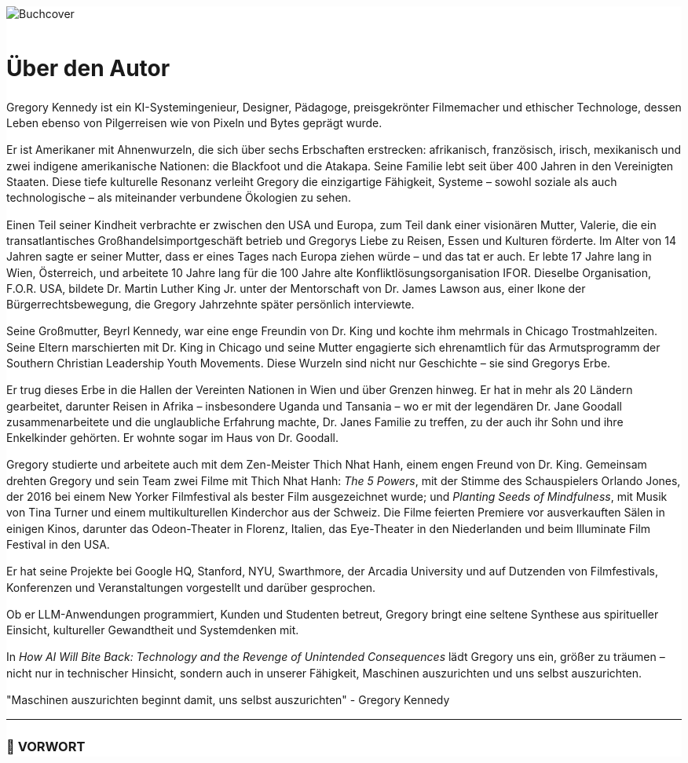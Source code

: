 ![Buchcover](images-art-How%20AI%20Will%20Bite%20Back-Book/1-German-Wie%20die%20KI%20zur%C3%BCckschlagen%20wird%20-%20Technologie%20und%20die%20Rache%20der%20unbeabsichtigten%20Folgen.png) 

# Über den Autor

Gregory Kennedy ist ein KI-Systemingenieur, Designer, Pädagoge, preisgekrönter Filmemacher und ethischer Technologe, dessen Leben ebenso von Pilgerreisen wie von Pixeln und Bytes geprägt wurde.

Er ist Amerikaner mit Ahnenwurzeln, die sich über sechs Erbschaften erstrecken: afrikanisch, französisch, irisch, mexikanisch und zwei indigene amerikanische Nationen: die Blackfoot und die Atakapa. Seine Familie lebt seit über 400 Jahren in den Vereinigten Staaten. Diese tiefe kulturelle Resonanz verleiht Gregory die einzigartige Fähigkeit, Systeme – sowohl soziale als auch technologische – als miteinander verbundene Ökologien zu sehen.

Einen Teil seiner Kindheit verbrachte er zwischen den USA und Europa, zum Teil dank einer visionären Mutter, Valerie, die ein transatlantisches Großhandelsimportgeschäft betrieb und Gregorys Liebe zu Reisen, Essen und Kulturen förderte. Im Alter von 14 Jahren sagte er seiner Mutter, dass er eines Tages nach Europa ziehen würde – und das tat er auch. Er lebte 17 Jahre lang in Wien, Österreich, und arbeitete 10 Jahre lang für die 100 Jahre alte Konfliktlösungsorganisation IFOR. Dieselbe Organisation, F.O.R. USA, bildete Dr. Martin Luther King Jr. unter der Mentorschaft von Dr. James Lawson aus, einer Ikone der Bürgerrechtsbewegung, die Gregory Jahrzehnte später persönlich interviewte.

Seine Großmutter, Beyrl Kennedy, war eine enge Freundin von Dr. King und kochte ihm mehrmals in Chicago Trostmahlzeiten. Seine Eltern marschierten mit Dr. King in Chicago und seine Mutter engagierte sich ehrenamtlich für das Armutsprogramm der Southern Christian Leadership Youth Movements. Diese Wurzeln sind nicht nur Geschichte – sie sind Gregorys Erbe.

Er trug dieses Erbe in die Hallen der Vereinten Nationen in Wien und über Grenzen hinweg. Er hat in mehr als 20 Ländern gearbeitet, darunter Reisen in Afrika – insbesondere Uganda und Tansania – wo er mit der legendären Dr. Jane Goodall zusammenarbeitete und die unglaubliche Erfahrung machte, Dr. Janes Familie zu treffen, zu der auch ihr Sohn und ihre Enkelkinder gehörten. Er wohnte sogar im Haus von Dr. Goodall.

Gregory studierte und arbeitete auch mit dem Zen-Meister Thich Nhat Hanh, einem engen Freund von Dr. King. Gemeinsam drehten Gregory und sein Team zwei Filme mit Thich Nhat Hanh: *The 5 Powers*, mit der Stimme des Schauspielers Orlando Jones, der 2016 bei einem New Yorker Filmfestival als bester Film ausgezeichnet wurde; und *Planting Seeds of Mindfulness*, mit Musik von Tina Turner und einem multikulturellen Kinderchor aus der Schweiz. Die Filme feierten Premiere vor ausverkauften Sälen in einigen Kinos, darunter das Odeon-Theater in Florenz, Italien, das Eye-Theater in den Niederlanden und beim Illuminate Film Festival in den USA.

Er hat seine Projekte bei Google HQ, Stanford, NYU, Swarthmore, der Arcadia University und auf Dutzenden von Filmfestivals, Konferenzen und Veranstaltungen vorgestellt und darüber gesprochen.

Ob er LLM-Anwendungen programmiert, Kunden und Studenten betreut, Gregory bringt eine seltene Synthese aus spiritueller Einsicht, kultureller Gewandtheit und Systemdenken mit.

In *How AI Will Bite Back: Technology and the Revenge of Unintended Consequences* lädt Gregory uns ein, größer zu träumen – nicht nur in technischer Hinsicht, sondern auch in unserer Fähigkeit, Maschinen auszurichten und uns selbst auszurichten.

"Maschinen auszurichten beginnt damit, uns selbst auszurichten" - Gregory Kennedy

---

### 📘 **VORWORT**
